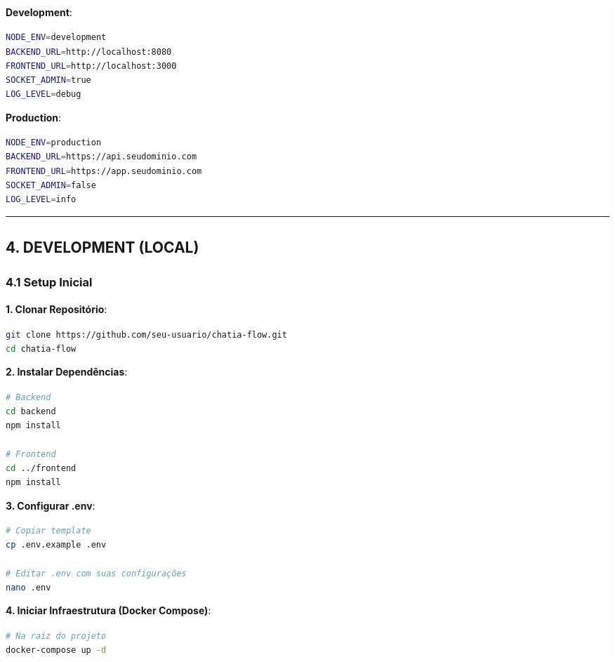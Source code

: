 **Development**:
```bash
NODE_ENV=development
BACKEND_URL=http://localhost:8080
FRONTEND_URL=http://localhost:3000
SOCKET_ADMIN=true
LOG_LEVEL=debug
```

**Production**:
```bash
NODE_ENV=production
BACKEND_URL=https://api.seudominio.com
FRONTEND_URL=https://app.seudominio.com
SOCKET_ADMIN=false
LOG_LEVEL=info
```

---

## 4. DEVELOPMENT (LOCAL)

### 4.1 Setup Inicial

**1. Clonar Repositório**:

```bash
git clone https://github.com/seu-usuario/chatia-flow.git
cd chatia-flow
```

**2. Instalar Dependências**:

```bash
# Backend
cd backend
npm install

# Frontend
cd ../frontend
npm install
```

**3. Configurar .env**:

```bash
# Copiar template
cp .env.example .env

# Editar .env com suas configurações
nano .env
```

**4. Iniciar Infraestrutura (Docker Compose)**:

```bash
# Na raiz do projeto
docker-compose up -d
```

